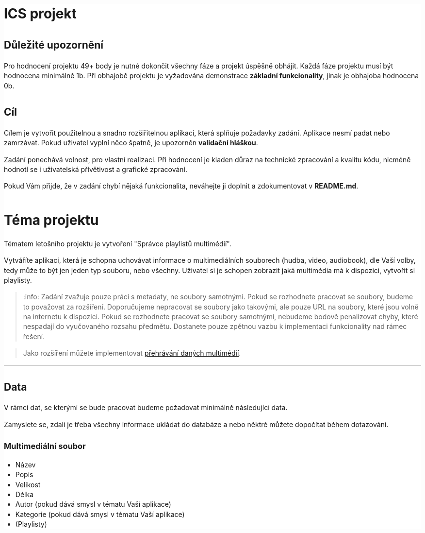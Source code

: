 # ICS projekt

## Důležité upozornění
Pro hodnocení projektu 49+ body je nutné dokončit všechny fáze a projekt úspěšně obhájit. Každá fáze projektu musí být hodnocena minimálně 1b. Při obhajobě projektu je vyžadována demonstrace **základní funkcionality**, jinak je obhajoba hodnocena 0b.

## Cíl
Cílem je vytvořit použitelnou a snadno rozšiřitelnou aplikaci, která splňuje požadavky zadání. Aplikace nesmí padat nebo zamrzávat. Pokud uživatel vyplní něco špatně, je upozorněn **validační hláškou**.

Zadání ponechává volnost, pro vlastní realizaci. Při hodnocení je kladen důraz na technické zpracování a kvalitu kódu, nicméně hodnotí se i uživatelská přívětivost a grafické zpracování. 

Pokud Vám přijde, že v zadání chybí nějaká funkcionalita, neváhejte ji doplnit a zdokumentovat v **README.md**. 


# Téma projektu
Tématem letošního projektu je vytvoření "Správce playlistů multimédií".

Vytváříte aplikaci, která je schopna uchovávat informace o multimediálních souborech (hudba, video, audiobook), dle Vaší volby, tedy může to být jen jeden typ souboru, nebo všechny. Uživatel si je schopen zobrazit jaká multimédia má k dispozici, vytvořit si playlisty.

> :info: Zadání zvažuje pouze práci s metadaty, ne soubory samotnými. Pokud se rozhodnete pracovat se soubory, budeme to považovat za rozšíření. Doporučujeme nepracovat se soubory jako takovými, ale pouze URL na soubory, které jsou volně na internetu k dispozici. Pokud se rozhodnete pracovat se soubory samotnými, nebudeme bodově penalizovat chyby, které nespadají do vyučovaného rozsahu předmětu. Dostanete pouze zpětnou vazbu k implementaci funkcionality nad rámec řešení.

> Jako rozšíření můžete implementovat [přehrávání daných multimédií](https://devblogs.microsoft.com/dotnet/announcing-dotnet-maui-communitytoolkit-mediaelement/).

---


## Data
V rámci dat, se kterými se bude pracovat budeme požadovat minimálně následující data.

Zamyslete se, zdali je třeba všechny informace ukládat do databáze a nebo něktré můžete dopočítat během dotazování.

### Multimediální soubor
- Název
- Popis
- Velikost
- Délka
- Autor (pokud dává smysl v tématu Vaší aplikace)
- Kategorie (pokud dává smysl v tématu Vaší aplikace)
- (Playlisty)
